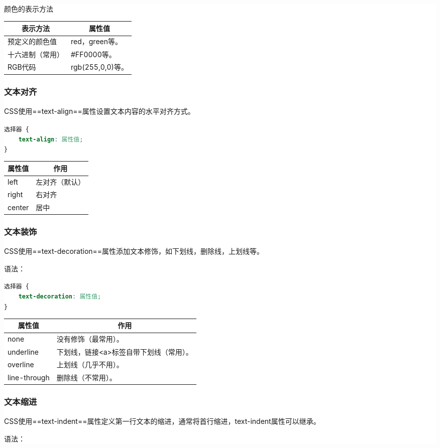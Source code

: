 颜色的表示方法

| 表示方法         | 属性值           |
| ---------------- | ---------------- |
| 预定义的颜色值   | red，green等。   |
| 十六进制（常用） | #FF0000等。      |
| RGB代码          | rgb(255,0,0)等。 |

### 文本对齐

CSS使用==text-align==属性设置文本内容的水平对齐方式。

```CSS
选择器 {
    text-align: 属性值;
}
```

| 属性值 | 作用           |
| ------ | -------------- |
| left   | 左对齐（默认） |
| right  | 右对齐         |
| center | 居中           |

### 文本装饰

CSS使用==text-decoration==属性添加文本修饰，如下划线，删除线，上划线等。

语法：

```CSS
选择器 {
    text-decoration: 属性值;
}
```

| 属性值       | 作用                                          |
| ------------ | --------------------------------------------- |
| none         | 没有修饰（最常用）。                          |
| underline    | 下划线，链接&lt;a&gt;标签自带下划线（常用）。 |
| overline     | 上划线（几乎不用）。                          |
| line-through | 删除线（不常用）。                            |

### 文本缩进

CSS使用==text-indent==属性定义第一行文本的缩进，通常将首行缩进，text-indent属性可以继承。

语法：
